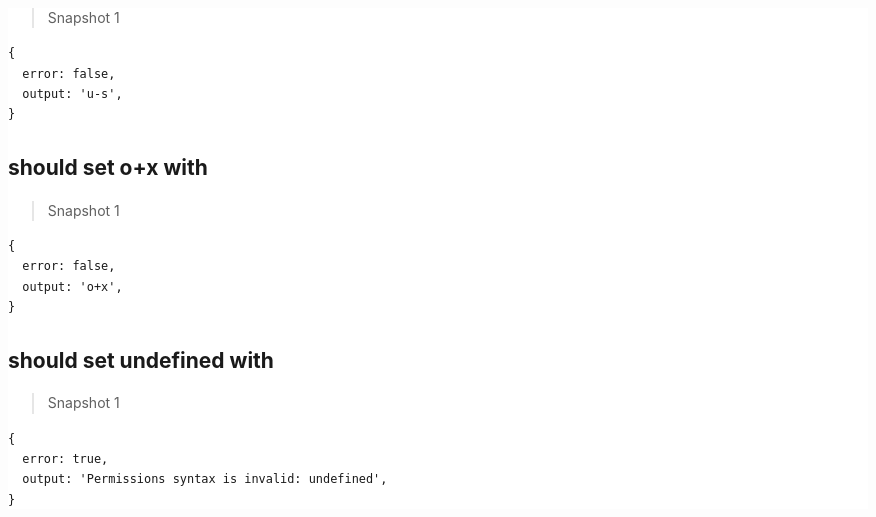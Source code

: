 > Snapshot 1

    {
      error: false,
      output: 'u-s',
    }

## should set o+x with 

> Snapshot 1

    {
      error: false,
      output: 'o+x',
    }

## should set undefined with 

> Snapshot 1

    {
      error: true,
      output: 'Permissions syntax is invalid: undefined',
    }
